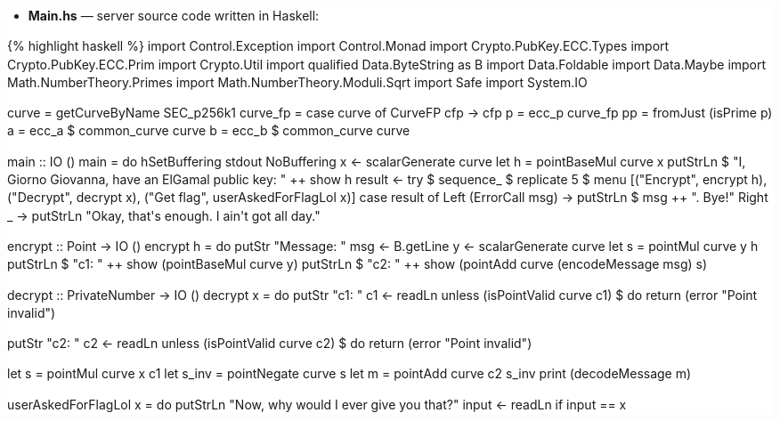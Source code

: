 - **Main.hs** — server source code written in Haskell:

{% highlight haskell %}
import           Control.Exception
import           Control.Monad
import           Crypto.PubKey.ECC.Types
import           Crypto.PubKey.ECC.Prim
import           Crypto.Util
import qualified Data.ByteString as B
import           Data.Foldable
import           Data.Maybe
import           Math.NumberTheory.Primes
import           Math.NumberTheory.Moduli.Sqrt
import           Safe
import           System.IO

curve = getCurveByName SEC_p256k1
curve_fp = case curve of CurveFP cfp -> cfp
p = ecc_p curve_fp
pp = fromJust (isPrime p)
a = ecc_a $ common_curve curve
b = ecc_b $ common_curve curve

main :: IO ()
main = do
  hSetBuffering stdout NoBuffering
  x <- scalarGenerate curve
  let h = pointBaseMul curve x
  putStrLn $ "I, Giorno Giovanna, have an ElGamal public key: " ++ show h
  result <- try $ sequence_ $ replicate 5 $
    menu [("Encrypt", encrypt h),
          ("Decrypt", decrypt x),
          ("Get flag", userAskedForFlagLol x)]
  case result of
    Left (ErrorCall msg) -> putStrLn $ msg ++ ". Bye!"
    Right _ -> putStrLn "Okay, that's enough. I ain't got all day."

encrypt :: Point -> IO ()
encrypt h = do
  putStr "Message: "
  msg <- B.getLine
  y <- scalarGenerate curve
  let s = pointMul curve y h
  putStrLn $ "c1: " ++ show (pointBaseMul curve y)
  putStrLn $ "c2: " ++ show (pointAdd curve (encodeMessage msg) s)

decrypt :: PrivateNumber -> IO ()
decrypt x = do
  putStr "c1: "
  c1 <- readLn
  unless (isPointValid curve c1) $ do
    return (error "Point invalid")

  putStr "c2: "
  c2 <- readLn
  unless (isPointValid curve c2) $ do
    return (error "Point invalid")

  let s = pointMul curve x c1
  let s_inv = pointNegate curve s
  let m = pointAdd curve c2 s_inv
  print (decodeMessage m)

userAskedForFlagLol x = do
  putStrLn "Now, why would I ever give you that?"
  input <- readLn
  if input == x